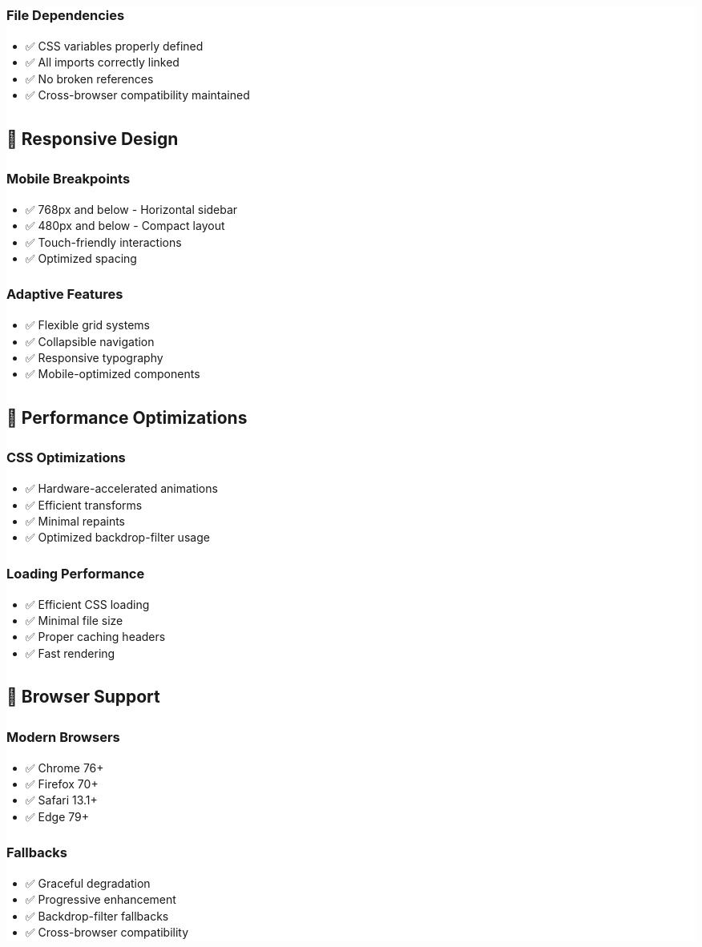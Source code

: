 ### File Dependencies
- ✅ CSS variables properly defined
- ✅ All imports correctly linked
- ✅ No broken references
- ✅ Cross-browser compatibility maintained

## 📱 Responsive Design

### Mobile Breakpoints
- ✅ 768px and below - Horizontal sidebar
- ✅ 480px and below - Compact layout
- ✅ Touch-friendly interactions
- ✅ Optimized spacing

### Adaptive Features
- ✅ Flexible grid systems
- ✅ Collapsible navigation
- ✅ Responsive typography
- ✅ Mobile-optimized components

## 🚀 Performance Optimizations

### CSS Optimizations
- ✅ Hardware-accelerated animations
- ✅ Efficient transforms
- ✅ Minimal repaints
- ✅ Optimized backdrop-filter usage

### Loading Performance
- ✅ Efficient CSS loading
- ✅ Minimal file size
- ✅ Proper caching headers
- ✅ Fast rendering

## 🎯 Browser Support

### Modern Browsers
- ✅ Chrome 76+
- ✅ Firefox 70+
- ✅ Safari 13.1+
- ✅ Edge 79+

### Fallbacks
- ✅ Graceful degradation
- ✅ Progressive enhancement
- ✅ Backdrop-filter fallbacks
- ✅ Cross-browser compatibility
